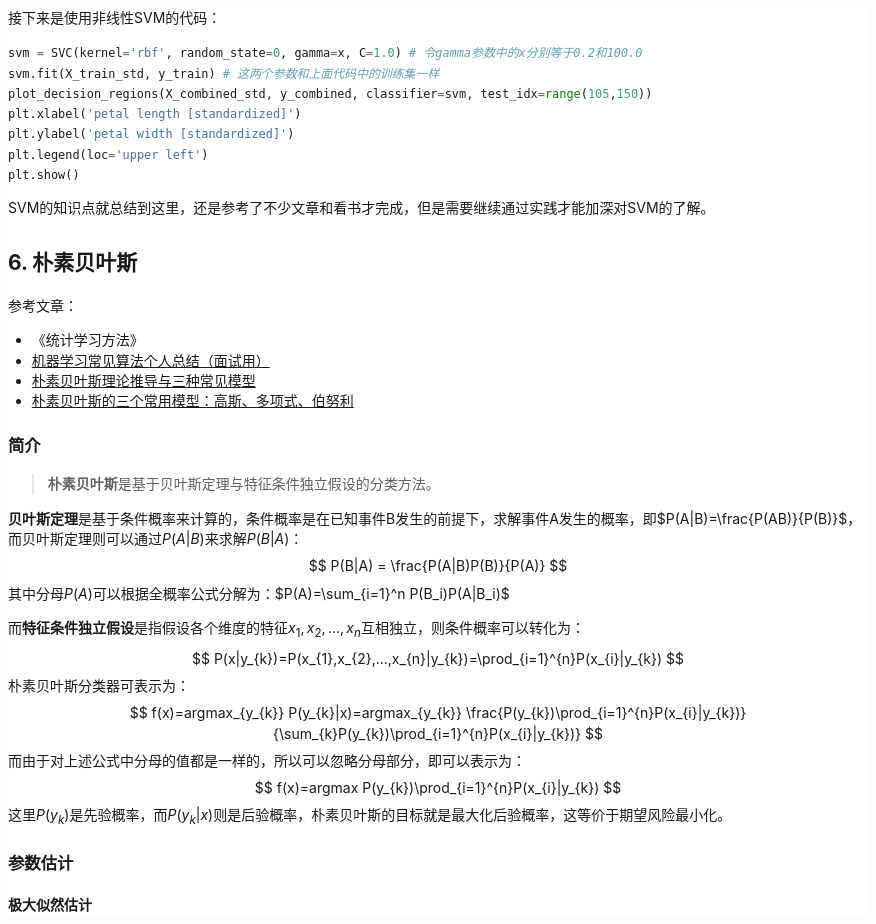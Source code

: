 接下来是使用非线性SVM的代码：

```python
svm = SVC(kernel='rbf', random_state=0, gamma=x, C=1.0) # 令gamma参数中的x分别等于0.2和100.0
svm.fit(X_train_std, y_train) # 这两个参数和上面代码中的训练集一样
plot_decision_regions(X_combined_std, y_combined, classifier=svm, test_idx=range(105,150))
plt.xlabel('petal length [standardized]')
plt.ylabel('petal width [standardized]')
plt.legend(loc='upper left')
plt.show()
```

SVM的知识点就总结到这里，还是参考了不少文章和看书才完成，但是需要继续通过实践才能加深对SVM的了解。

## 6. 朴素贝叶斯

参考文章：

- 《统计学习方法》
- [机器学习常见算法个人总结（面试用）](http://kubicode.me/2015/08/16/Machine%20Learning/Algorithm-Summary-for-Interview/)
- [朴素贝叶斯理论推导与三种常见模型](http://blog.csdn.net/u012162613/article/details/48323777)
- [朴素贝叶斯的三个常用模型：高斯、多项式、伯努利](http://www.letiantian.me/2014-10-12-three-models-of-naive-nayes/)

### 简介

> **朴素贝叶斯**是基于贝叶斯定理与特征条件独立假设的分类方法。

**贝叶斯定理**是基于条件概率来计算的，条件概率是在已知事件B发生的前提下，求解事件A发生的概率，即$P(A|B)=\frac{P(AB)}{P(B)}$，而贝叶斯定理则可以通过$P(A|B)$来求解$P(B|A)$：
$$
P(B|A) = \frac{P(A|B)P(B)}{P(A)}
$$
其中分母$P(A)$可以根据全概率公式分解为：$P(A)=\sum_{i=1}^n P(B_i)P(A|B_i)$

而**特征条件独立假设**是指假设各个维度的特征$x_1,x_2,...,x_n$互相独立，则条件概率可以转化为：
$$
P(x|y_{k})=P(x_{1},x_{2},...,x_{n}|y_{k})=\prod_{i=1}^{n}P(x_{i}|y_{k})
$$
朴素贝叶斯分类器可表示为：
$$
f(x)=argmax_{y_{k}} P(y_{k}|x)=argmax_{y_{k}} \frac{P(y_{k})\prod_{i=1}^{n}P(x_{i}|y_{k})}{\sum_{k}P(y_{k})\prod_{i=1}^{n}P(x_{i}|y_{k})}
$$
而由于对上述公式中分母的值都是一样的，所以可以忽略分母部分，即可以表示为：
$$
f(x)=argmax P(y_{k})\prod_{i=1}^{n}P(x_{i}|y_{k})
$$
这里$P(y_k)$是先验概率，而$P(y_k|x)$则是后验概率，朴素贝叶斯的目标就是最大化后验概率，这等价于期望风险最小化。

### 参数估计

#### 极大似然估计
